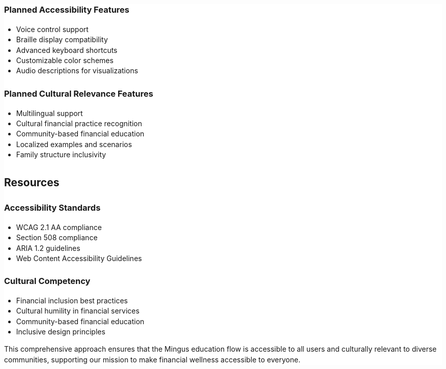 ### Planned Accessibility Features
- Voice control support
- Braille display compatibility
- Advanced keyboard shortcuts
- Customizable color schemes
- Audio descriptions for visualizations

### Planned Cultural Relevance Features
- Multilingual support
- Cultural financial practice recognition
- Community-based financial education
- Localized examples and scenarios
- Family structure inclusivity

## Resources

### Accessibility Standards
- WCAG 2.1 AA compliance
- Section 508 compliance
- ARIA 1.2 guidelines
- Web Content Accessibility Guidelines

### Cultural Competency
- Financial inclusion best practices
- Cultural humility in financial services
- Community-based financial education
- Inclusive design principles

This comprehensive approach ensures that the Mingus education flow is accessible to all users and culturally relevant to diverse communities, supporting our mission to make financial wellness accessible to everyone. 